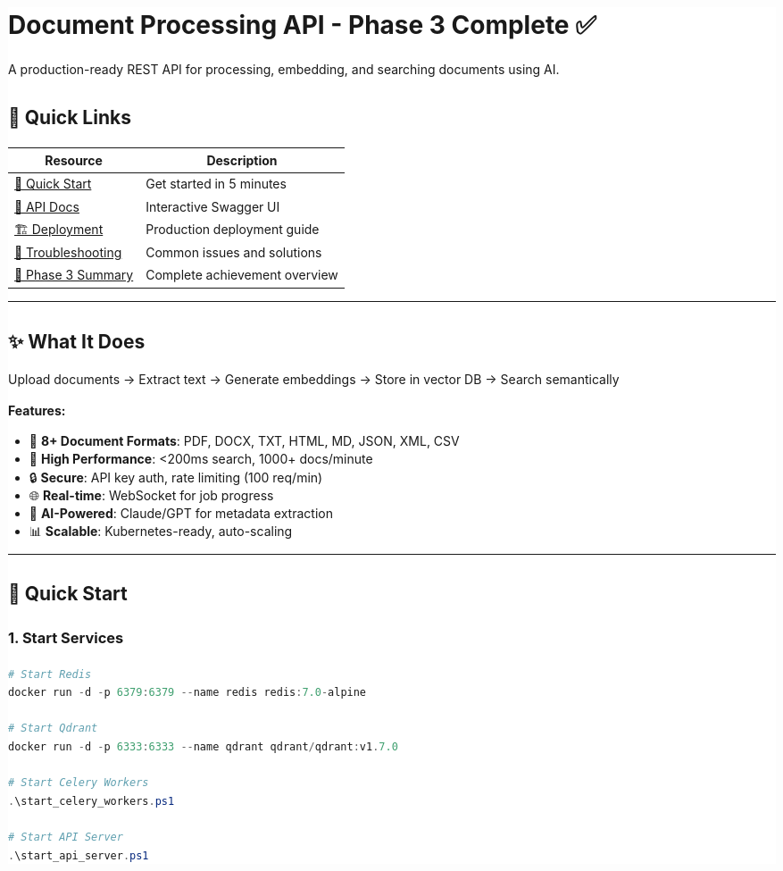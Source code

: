 # Document Processing API - Phase 3 Complete ✅

A production-ready REST API for processing, embedding, and searching documents using AI.

## 🎯 Quick Links

| Resource | Description |
|----------|-------------|
| [🚀 Quick Start](QUICKSTART_API.md) | Get started in 5 minutes |
| [📖 API Docs](http://localhost:8000/docs) | Interactive Swagger UI |
| [🏗️ Deployment](DEPLOYMENT.md) | Production deployment guide |
| [🐛 Troubleshooting](TROUBLESHOOTING.md) | Common issues and solutions |
| [🎉 Phase 3 Summary](PHASE_3_COMPLETE.md) | Complete achievement overview |

---

## ✨ What It Does

Upload documents → Extract text → Generate embeddings → Store in vector DB → Search semantically

**Features:**
- 📄 **8+ Document Formats**: PDF, DOCX, TXT, HTML, MD, JSON, XML, CSV
- 🚀 **High Performance**: <200ms search, 1000+ docs/minute
- 🔒 **Secure**: API key auth, rate limiting (100 req/min)
- 🌐 **Real-time**: WebSocket for job progress
- 🤖 **AI-Powered**: Claude/GPT for metadata extraction
- 📊 **Scalable**: Kubernetes-ready, auto-scaling

---

## 🚀 Quick Start

### 1. Start Services

```powershell
# Start Redis
docker run -d -p 6379:6379 --name redis redis:7.0-alpine

# Start Qdrant
docker run -d -p 6333:6333 --name qdrant qdrant/qdrant:v1.7.0

# Start Celery Workers
.\start_celery_workers.ps1

# Start API Server
.\start_api_server.ps1
```
